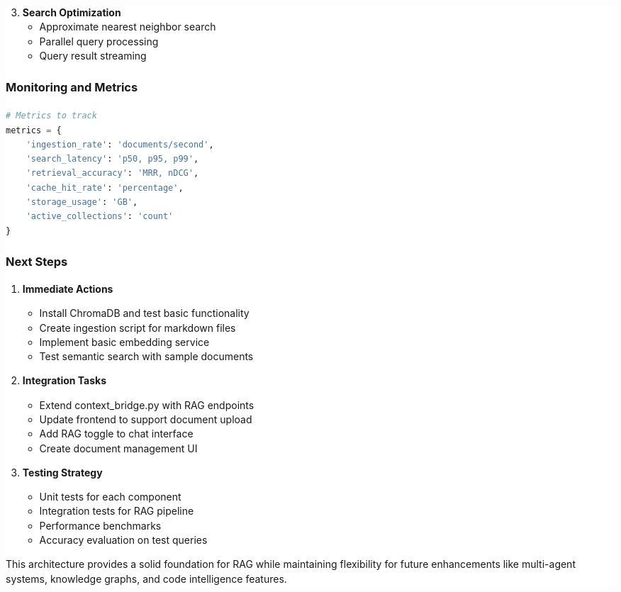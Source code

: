 3. **Search Optimization**
   - Approximate nearest neighbor search
   - Parallel query processing
   - Query result streaming

### Monitoring and Metrics

```python
# Metrics to track
metrics = {
    'ingestion_rate': 'documents/second',
    'search_latency': 'p50, p95, p99',
    'retrieval_accuracy': 'MRR, nDCG',
    'cache_hit_rate': 'percentage',
    'storage_usage': 'GB',
    'active_collections': 'count'
}
```

### Next Steps

1. **Immediate Actions**
   - Install ChromaDB and test basic functionality
   - Create ingestion script for markdown files
   - Implement basic embedding service
   - Test semantic search with sample documents

2. **Integration Tasks**
   - Extend context_bridge.py with RAG endpoints
   - Update frontend to support document upload
   - Add RAG toggle to chat interface
   - Create document management UI

3. **Testing Strategy**
   - Unit tests for each component
   - Integration tests for RAG pipeline
   - Performance benchmarks
   - Accuracy evaluation on test queries

This architecture provides a solid foundation for RAG while maintaining flexibility for future enhancements like multi-agent systems, knowledge graphs, and code intelligence features.